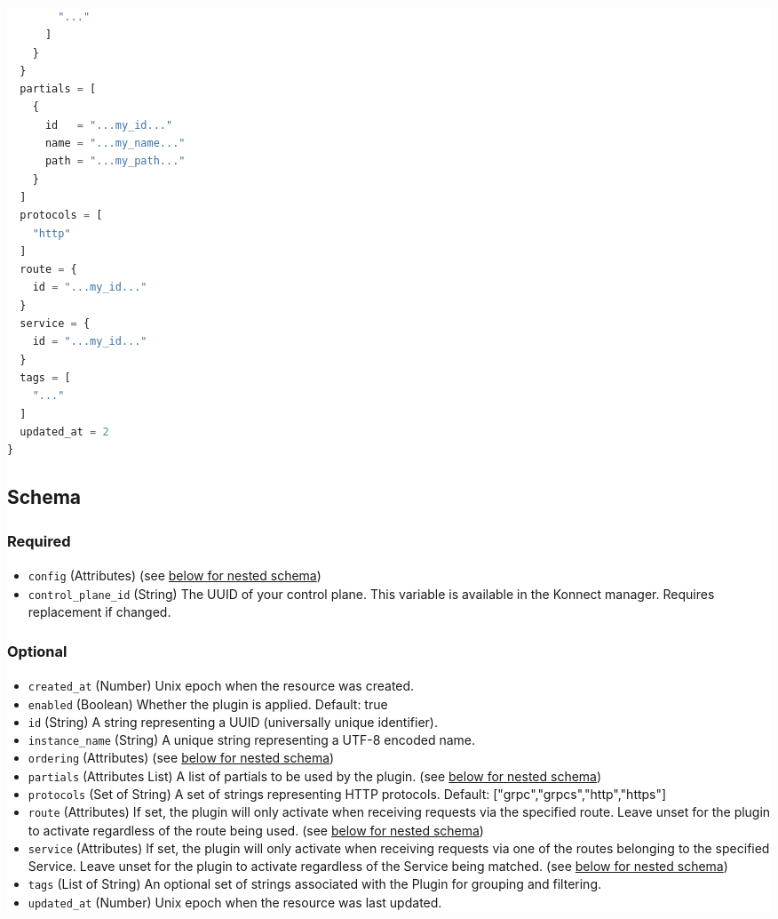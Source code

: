 ```terraform
        "..."
      ]
    }
  }
  partials = [
    {
      id   = "...my_id..."
      name = "...my_name..."
      path = "...my_path..."
    }
  ]
  protocols = [
    "http"
  ]
  route = {
    id = "...my_id..."
  }
  service = {
    id = "...my_id..."
  }
  tags = [
    "..."
  ]
  updated_at = 2
}
```


## Schema

### Required

- `config` (Attributes) (see [below for nested schema](#nestedatt--config))
- `control_plane_id` (String) The UUID of your control plane. This variable is available in the Konnect manager. Requires replacement if changed.

### Optional

- `created_at` (Number) Unix epoch when the resource was created.
- `enabled` (Boolean) Whether the plugin is applied. Default: true
- `id` (String) A string representing a UUID (universally unique identifier).
- `instance_name` (String) A unique string representing a UTF-8 encoded name.
- `ordering` (Attributes) (see [below for nested schema](#nestedatt--ordering))
- `partials` (Attributes List) A list of partials to be used by the plugin. (see [below for nested schema](#nestedatt--partials))
- `protocols` (Set of String) A set of strings representing HTTP protocols. Default: ["grpc","grpcs","http","https"]
- `route` (Attributes) If set, the plugin will only activate when receiving requests via the specified route. Leave unset for the plugin to activate regardless of the route being used. (see [below for nested schema](#nestedatt--route))
- `service` (Attributes) If set, the plugin will only activate when receiving requests via one of the routes belonging to the specified Service. Leave unset for the plugin to activate regardless of the Service being matched. (see [below for nested schema](#nestedatt--service))
- `tags` (List of String) An optional set of strings associated with the Plugin for grouping and filtering.
- `updated_at` (Number) Unix epoch when the resource was last updated.
